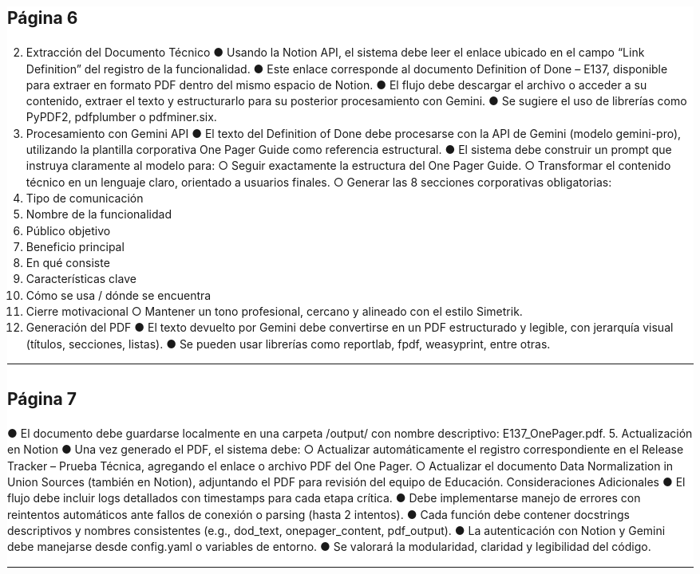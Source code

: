 
## Página 6
2. Extracción del Documento Técnico
● Usando la Notion API, el sistema debe leer el enlace ubicado en el campo “Link
Definition” del registro de la funcionalidad.
● Este enlace corresponde al documento Definition of Done – E137, disponible para extraer
en formato PDF dentro del mismo espacio de Notion.
● El flujo debe descargar el archivo o acceder a su contenido, extraer el texto y
estructurarlo para su posterior procesamiento con Gemini.
● Se sugiere el uso de librerías como PyPDF2, pdfplumber o pdfminer.six.
3. Procesamiento con Gemini API
● El texto del Definition of Done debe procesarse con la API de Gemini (modelo
gemini-pro), utilizando la plantilla corporativa One Pager Guide como referencia
estructural.
● El sistema debe construir un prompt que instruya claramente al modelo para:
○ Seguir exactamente la estructura del One Pager Guide.
○ Transformar el contenido técnico en un lenguaje claro, orientado a usuarios
finales.
○ Generar las 8 secciones corporativas obligatorias:
1. Tipo de comunicación
2. Nombre de la funcionalidad
3. Público objetivo
4. Beneficio principal
5. En qué consiste
6. Características clave
7. Cómo se usa / dónde se encuentra
8. Cierre motivacional
○ Mantener un tono profesional, cercano y alineado con el estilo Simetrik.
4. Generación del PDF
● El texto devuelto por Gemini debe convertirse en un PDF estructurado y legible, con
jerarquía visual (títulos, secciones, listas).
● Se pueden usar librerías como reportlab, fpdf, weasyprint, entre otras.

---

## Página 7
● El documento debe guardarse localmente en una carpeta /output/ con nombre
descriptivo:
E137_OnePager.pdf.
5. Actualización en Notion
● Una vez generado el PDF, el sistema debe:
○ Actualizar automáticamente el registro correspondiente en el Release Tracker –
Prueba Técnica, agregando el enlace o archivo PDF del One Pager.
○ Actualizar el documento Data Normalization in Union Sources (también en
Notion), adjuntando el PDF para revisión del equipo de Educación.
Consideraciones Adicionales
● El flujo debe incluir logs detallados con timestamps para cada etapa crítica.
● Debe implementarse manejo de errores con reintentos automáticos ante fallos de
conexión o parsing (hasta 2 intentos).
● Cada función debe contener docstrings descriptivos y nombres consistentes (e.g.,
dod_text, onepager_content, pdf_output).
● La autenticación con Notion y Gemini debe manejarse desde config.yaml o variables de
entorno.
● Se valorará la modularidad, claridad y legibilidad del código.

---